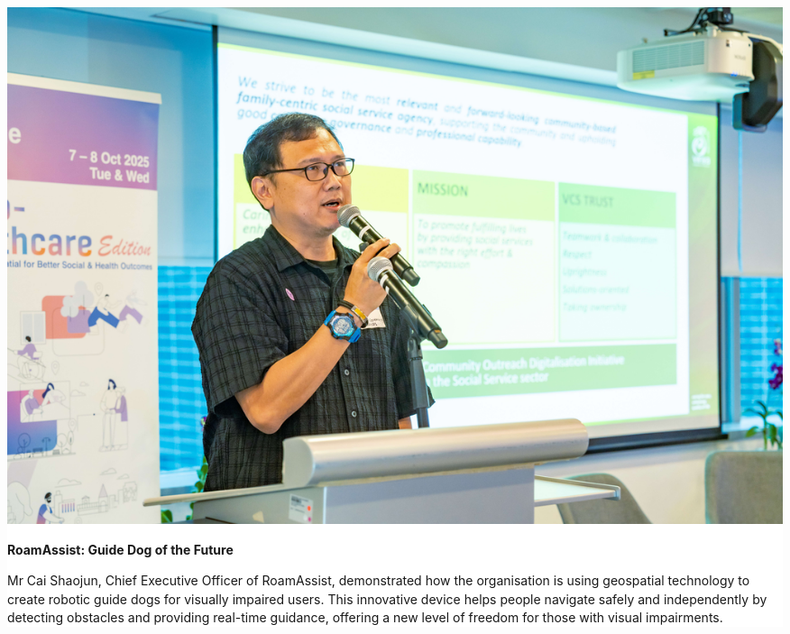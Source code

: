 <img style="width: 100%" height="auto" width="100%" alt="" src="/images/DSC05851.jpg">
</div>
<p><strong>RoamAssist: Guide Dog of the Future</strong>
</p>
<p>Mr Cai Shaojun, Chief Executive Officer of RoamAssist, demonstrated how
the organisation is using geospatial technology to create robotic guide
dogs for visually impaired users. This innovative device helps people navigate
safely and independently by detecting obstacles and providing real-time
guidance, offering a new level of freedom for those with visual impairments.</p>
<div class="isomer-image-wrapper">